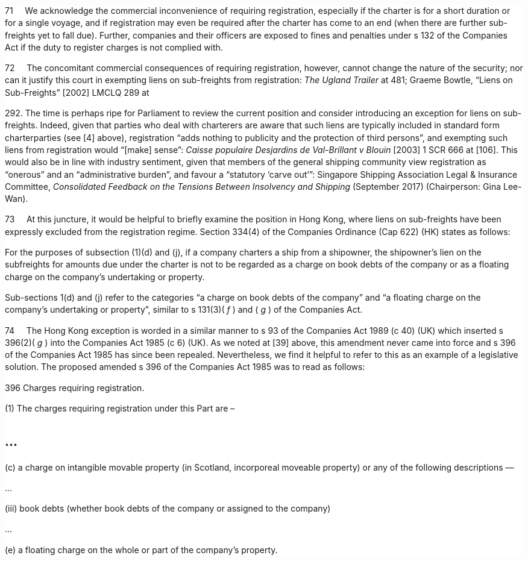 71     We acknowledge the commercial inconvenience of requiring registration, especially if the charter is for a short duration or for a single voyage, and if registration may even be required after the charter has come to an end (when there are further sub-freights yet to fall due). Further, companies and their officers are exposed to fines and penalties under s 132 of the Companies Act if the duty to register charges is not complied with. 

72     The concomitant commercial consequences of requiring registration, however, cannot change the nature of the security; nor can it justify this court in exempting liens on sub-freights from registration: _The Ugland Trailer_ at 481; Graeme Bowtle, “Liens on Sub-Freights” [2002] LMCLQ 289 at 

292\. The time is perhaps ripe for Parliament to review the current position and consider introducing an exception for liens on sub-freights. Indeed, given that parties who deal with charterers are aware that such liens are typically included in standard form charterparties (see [4] above), registration “adds nothing to publicity and the protection of third persons”, and exempting such liens from registration would “[make] sense”: _Caisse populaire Desjardins de Val-Brillant v Blouin_ [2003] 1 SCR 666 at [106]. This would also be in line with industry sentiment, given that members of the general shipping community view registration as “onerous” and an “administrative burden”, and favour a “statutory ‘carve out’”: Singapore Shipping Association Legal & Insurance Committee, _Consolidated Feedback on the Tensions Between Insolvency and Shipping_ (September 2017) (Chairperson: Gina Lee-Wan). 

73     At this juncture, it would be helpful to briefly examine the position in Hong Kong, where liens on sub-freights have been expressly excluded from the registration regime. Section 334(4) of the Companies Ordinance (Cap 622) (HK) states as follows: 

 For the purposes of subsection (1)(d) and (j), if a company charters a ship from a shipowner, the shipowner’s lien on the subfreights for amounts due under the charter is not to be regarded as a charge on book debts of the company or as a floating charge on the company’s undertaking or property. 

Sub-sections 1(d) and (j) refer to the categories “a charge on book debts of the company” and “a floating charge on the company’s undertaking or property”, similar to s 131(3)( _f_ ) and ( _g_ ) of the Companies Act. 

74     The Hong Kong exception is worded in a similar manner to s 93 of the Companies Act 1989 (c 40) (UK) which inserted s 396(2)( _g_ ) into the Companies Act 1985 (c 6) (UK). As we noted at [39] above, this amendment never came into force and s 396 of the Companies Act 1985 has since been repealed. Nevertheless, we find it helpful to refer to this as an example of a legislative solution. The proposed amended s 396 of the Companies Act 1985 was to read as follows: 

 396 Charges requiring registration. 

 (1) The charges requiring registration under this Part are – 


## ... 

 (c) a charge on intangible movable property (in Scotland, incorporeal moveable property) or any of the following descriptions — 

 ... 

 (iii) book debts (whether book debts of the company or assigned to the company) 

 ... 

 (e) a floating charge on the whole or part of the company’s property. 
